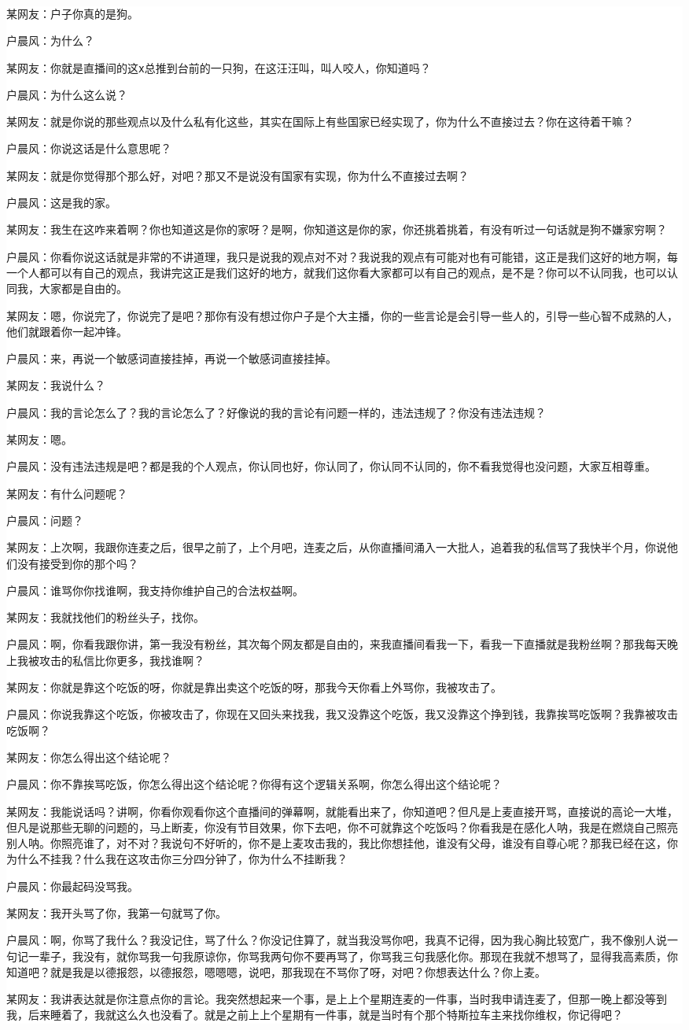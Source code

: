 某网友：户子你真的是狗。

户晨风：为什么？

某网友：你就是直播间的这x总推到台前的一只狗，在这汪汪叫，叫人咬人，你知道吗？

户晨风：为什么这么说？

某网友：就是你说的那些观点以及什么私有化这些，其实在国际上有些国家已经实现了，你为什么不直接过去？你在这待着干嘛？

户晨风：你说这话是什么意思呢？

某网友：就是你觉得那个那么好，对吧？那又不是说没有国家有实现，你为什么不直接过去啊？

户晨风：这是我的家。

某网友：我生在这咋来着啊？你也知道这是你的家呀？是啊，你知道这是你的家，你还挑着挑着，有没有听过一句话就是狗不嫌家穷啊？

户晨风：你看你说这话就是非常的不讲道理，我只是说我的观点对不对？我说我的观点有可能对也有可能错，这正是我们这好的地方啊，每一个人都可以有自己的观点，我讲完这正是我们这好的地方，就我们这你看大家都可以有自己的观点，是不是？你可以不认同我，也可以认同我，大家都是自由的。

某网友：嗯，你说完了，你说完了是吧？那你有没有想过你户子是个大主播，你的一些言论是会引导一些人的，引导一些心智不成熟的人，他们就跟着你一起冲锋。

户晨风：来，再说一个敏感词直接挂掉，再说一个敏感词直接挂掉。

某网友：我说什么？

户晨风：我的言论怎么了？我的言论怎么了？好像说的我的言论有问题一样的，违法违规了？你没有违法违规？

某网友：嗯。

户晨风：没有违法违规是吧？都是我的个人观点，你认同也好，你认同了，你认同不认同的，你不看我觉得也没问题，大家互相尊重。

某网友：有什么问题呢？

户晨风：问题？

某网友：上次啊，我跟你连麦之后，很早之前了，上个月吧，连麦之后，从你直播间涌入一大批人，追着我的私信骂了我快半个月，你说他们没有接受到你的那个吗？

户晨风：谁骂你你找谁啊，我支持你维护自己的合法权益啊。

某网友：我就找他们的粉丝头子，找你。

户晨风：啊，你看我跟你讲，第一我没有粉丝，其次每个网友都是自由的，来我直播间看我一下，看我一下直播就是我粉丝啊？那我每天晚上我被攻击的私信比你更多，我找谁啊？

某网友：你就是靠这个吃饭的呀，你就是靠出卖这个吃饭的呀，那我今天你看上外骂你，我被攻击了。

户晨风：你说我靠这个吃饭，你被攻击了，你现在又回头来找我，我又没靠这个吃饭，我又没靠这个挣到钱，我靠挨骂吃饭啊？我靠被攻击吃饭啊？

某网友：你怎么得出这个结论呢？

户晨风：你不靠挨骂吃饭，你怎么得出这个结论呢？你得有这个逻辑关系啊，你怎么得出这个结论呢？

某网友：我能说话吗？讲啊，你看你观看你这个直播间的弹幕啊，就能看出来了，你知道吧？但凡是上麦直接开骂，直接说的高论一大堆，但凡是说那些无聊的问题的，马上断麦，你没有节目效果，你下去吧，你不可就靠这个吃饭吗？你看我是在感化人呐，我是在燃烧自己照亮别人呐。你照亮谁了，对不对？我说句不好听的，你不是上麦攻击我的，我比你想挂他，谁没有父母，谁没有自尊心呢？那我已经在这，你为什么不挂我？什么我在这攻击你三分四分钟了，你为什么不挂断我？

户晨风：你最起码没骂我。

某网友：我开头骂了你，我第一句就骂了你。

户晨风：啊，你骂了我什么？我没记住，骂了什么？你没记住算了，就当我没骂你吧，我真不记得，因为我心胸比较宽广，我不像别人说一句记一辈子，我没有，就你骂我一句我原谅你，你骂我两句你不要再骂了，你骂我三句我感化你。那现在我就不想骂了，显得我高素质，你知道吧？就是我是以德报怨，以德报怨，嗯嗯嗯，说吧，那我现在不骂你了呀，对吧？你想表达什么？你上麦。

某网友：我讲表达就是你注意点你的言论。我突然想起来一个事，是上上个星期连麦的一件事，当时我申请连麦了，但那一晚上都没等到我，后来睡着了，我就这么久也没看了。就是之前上上个星期有一件事，就是当时有个那个特斯拉车主来找你维权，你记得吧？
